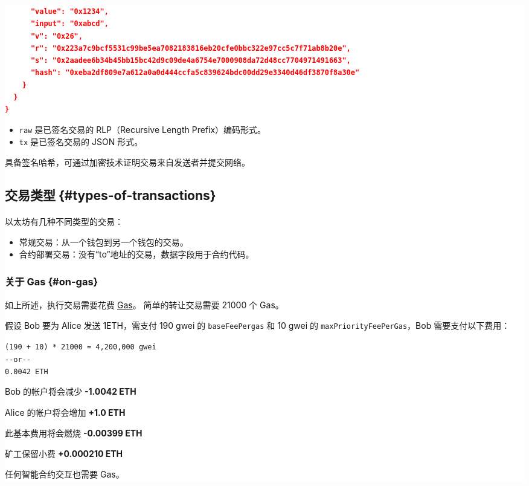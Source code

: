 ```json
      "value": "0x1234",
      "input": "0xabcd",
      "v": "0x26",
      "r": "0x223a7c9bcf5531c99be5ea7082183816eb20cfe0bbc322e97cc5c7f71ab8b20e",
      "s": "0x2aadee6b34b45bb15bc42d9c09de4a6754e7000908da72d48cc7704971491663",
      "hash": "0xeba2df809e7a612a0a0d444ccfa5c839624bdc00dd29e3340d46df3870f8a30e"
    }
  }
}
```

- `raw` 是已签名交易的 RLP（Recursive Length Prefix）编码形式。
- `tx` 是已签名交易的 JSON 形式。

具备签名哈希，可通过加密技术证明交易来自发送者并提交网络。

## 交易类型 {#types-of-transactions}

以太坊有几种不同类型的交易：

- 常规交易：从一个钱包到另一个钱包的交易。
- 合约部署交易：没有“to”地址的交易，数据字段用于合约代码。

### 关于 Gas {#on-gas}

如上所述，执行交易需要花费 [Gas](/developers/docs/gas/)。 简单的转让交易需要 21000 个 Gas。

假设 Bob 要为 Alice 发送 1ETH，需支付 190 gwei 的 `baseFeePergas` 和 10 gwei 的 `maxPriorityFeePerGas`，Bob 需要支付以下费用：

```
(190 + 10) * 21000 = 4,200,000 gwei
--or--
0.0042 ETH
```

Bob 的帐户将会减少 **-1.0042 ETH**

Alice 的帐户将会增加 **+1.0 ETH**

此基本费用将会燃烧 **-0.00399 ETH**

矿工保留小费 **+0.000210 ETH**

任何智能合约交互也需要 Gas。
